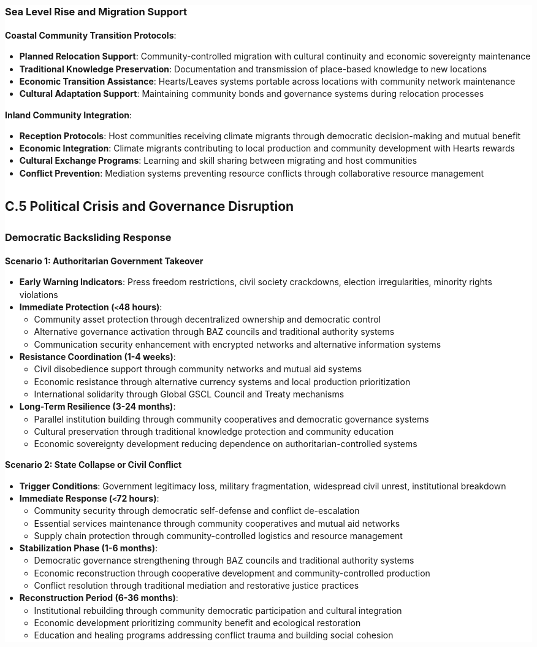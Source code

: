 ### Sea Level Rise and Migration Support

**Coastal Community Transition Protocols**:
- **Planned Relocation Support**: Community-controlled migration with cultural continuity and economic sovereignty maintenance
- **Traditional Knowledge Preservation**: Documentation and transmission of place-based knowledge to new locations
- **Economic Transition Assistance**: Hearts/Leaves systems portable across locations with community network maintenance
- **Cultural Adaptation Support**: Maintaining community bonds and governance systems during relocation processes

**Inland Community Integration**:
- **Reception Protocols**: Host communities receiving climate migrants through democratic decision-making and mutual benefit
- **Economic Integration**: Climate migrants contributing to local production and community development with Hearts rewards
- **Cultural Exchange Programs**: Learning and skill sharing between migrating and host communities
- **Conflict Prevention**: Mediation systems preventing resource conflicts through collaborative resource management

## C.5 Political Crisis and Governance Disruption

### Democratic Backsliding Response

**Scenario 1: Authoritarian Government Takeover**
- **Early Warning Indicators**: Press freedom restrictions, civil society crackdowns, election irregularities, minority rights violations
- **Immediate Protection (`<`48 hours)**:
  - Community asset protection through decentralized ownership and democratic control
  - Alternative governance activation through BAZ councils and traditional authority systems
  - Communication security enhancement with encrypted networks and alternative information systems
- **Resistance Coordination (1-4 weeks)**:
  - Civil disobedience support through community networks and mutual aid systems
  - Economic resistance through alternative currency systems and local production prioritization
  - International solidarity through Global GSCL Council and Treaty mechanisms
- **Long-Term Resilience (3-24 months)**:
  - Parallel institution building through community cooperatives and democratic governance systems
  - Cultural preservation through traditional knowledge protection and community education
  - Economic sovereignty development reducing dependence on authoritarian-controlled systems

**Scenario 2: State Collapse or Civil Conflict**
- **Trigger Conditions**: Government legitimacy loss, military fragmentation, widespread civil unrest, institutional breakdown
- **Immediate Response (`<`72 hours)**:
  - Community security through democratic self-defense and conflict de-escalation
  - Essential services maintenance through community cooperatives and mutual aid networks
  - Supply chain protection through community-controlled logistics and resource management
- **Stabilization Phase (1-6 months)**:
  - Democratic governance strengthening through BAZ councils and traditional authority systems
  - Economic reconstruction through cooperative development and community-controlled production
  - Conflict resolution through traditional mediation and restorative justice practices
- **Reconstruction Period (6-36 months)**:
  - Institutional rebuilding through community democratic participation and cultural integration
  - Economic development prioritizing community benefit and ecological restoration
  - Education and healing programs addressing conflict trauma and building social cohesion
